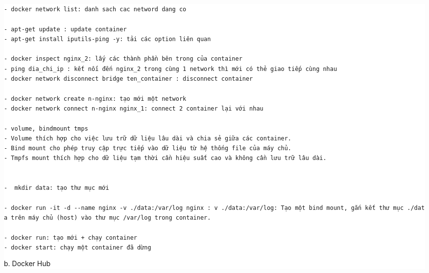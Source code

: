     - docker network list: danh sach cac netword dang co

    - apt-get update : update container
    - apt-get install iputils-ping -y: tải các option liên quan

    - docker inspect nginx_2: lấy các thành phần bên trong của container
    - ping dia_chi_ip : kết nối đến nginx_2 trong cùng 1 network thì mới có thẻ giao tiếp cùng nhau
    - docker network disconnect bridge ten_container : disconnect container 

    - docker network create n-nginx: tạo mới một network
    - docker network connect n-nginx nginx_1: connect 2 container lại với nhau

    - volume, bindmount tmps
    - Volume thích hợp cho việc lưu trữ dữ liệu lâu dài và chia sẻ giữa các container.
    - Bind mount cho phép truy cập trực tiếp vào dữ liệu từ hệ thống file của máy chủ.
    - Tmpfs mount thích hợp cho dữ liệu tạm thời cần hiệu suất cao và không cần lưu trữ lâu dài.


    -  mkdir data: tạo thư mục mới

    - docker run -it -d --name nginx -v ./data:/var/log nginx : v ./data:/var/log: Tạo một bind mount, gắn kết thư mục ./data trên máy chủ (host) vào thư mục /var/log trong container.

    - docker run: tạo mới + chạy container
    - docker start: chạy một container đã dừng 
    



 b. Docker Hub
